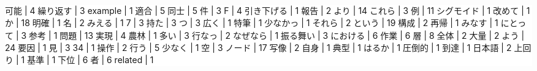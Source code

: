 可能 | 4
繰り返す | 3
example | 1
適合 | 5
同士 | 5
件 | 3
F | 4
引き下げる | 1
報告 | 2
より | 14
これら | 3
例 | 11
シグモイド | 1
改めて | 1
か | 18
明確 | 1
名 | 2
みえる | 1
7 | 3
持た | 3
つ | 3
広く | 1
特筆 | 1
少なかっ | 1
それら | 2
という | 19
構成 | 2
再帰 | 1
みなす | 1
にとって | 3
参考 | 1
問題 | 13
実現 | 4
農林 | 1
多い | 3
行なっ | 2
なぜなら | 1
振る舞い | 3
における | 6
作業 | 6
層 | 8
全体 | 2
大量 | 2
よう | 24
要因 | 1
見 | 3
34 | 1
操作 | 2
行う | 5
少なく | 1
空 | 3
ノード | 17
写像 | 2
自身 | 1
典型 | 1
はるか | 1
圧倒的 | 1
到達 | 1
日本語 | 2
上回り | 1
基準 | 1
下位 | 6
者 | 6
related | 1